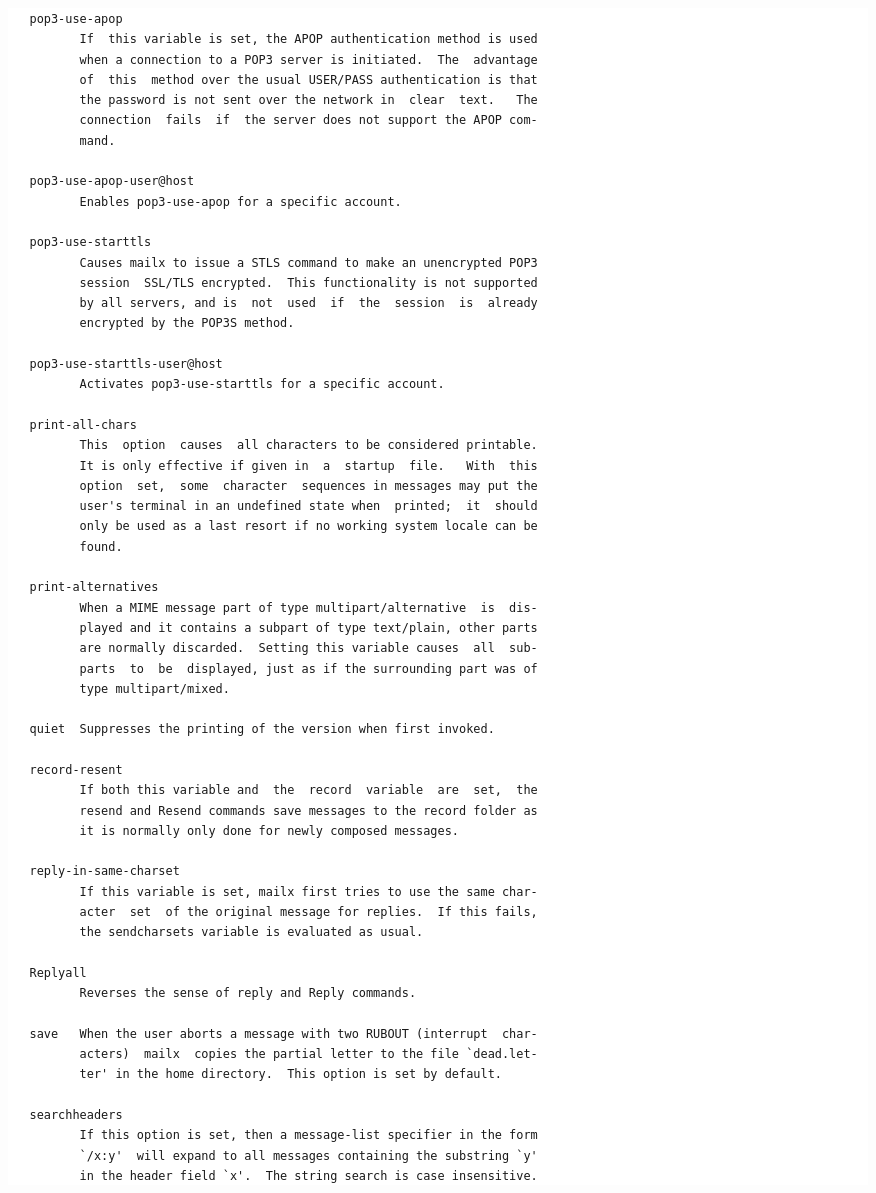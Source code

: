        pop3-use-apop
              If  this variable is set, the APOP authentication method is used
              when a connection to a POP3 server is initiated.  The  advantage
              of  this  method over the usual USER/PASS authentication is that
              the password is not sent over the network in  clear  text.   The
              connection  fails  if  the server does not support the APOP com‐
              mand.

       pop3-use-apop-user@host
              Enables pop3-use-apop for a specific account.

       pop3-use-starttls
              Causes mailx to issue a STLS command to make an unencrypted POP3
              session  SSL/TLS encrypted.  This functionality is not supported
              by all servers, and is  not  used  if  the  session  is  already
              encrypted by the POP3S method.

       pop3-use-starttls-user@host
              Activates pop3-use-starttls for a specific account.

       print-all-chars
              This  option  causes  all characters to be considered printable.
              It is only effective if given in  a  startup  file.   With  this
              option  set,  some  character  sequences in messages may put the
              user's terminal in an undefined state when  printed;  it  should
              only be used as a last resort if no working system locale can be
              found.

       print-alternatives
              When a MIME message part of type multipart/alternative  is  dis‐
              played and it contains a subpart of type text/plain, other parts
              are normally discarded.  Setting this variable causes  all  sub‐
              parts  to  be  displayed, just as if the surrounding part was of
              type multipart/mixed.

       quiet  Suppresses the printing of the version when first invoked.

       record-resent
              If both this variable and  the  record  variable  are  set,  the
              resend and Resend commands save messages to the record folder as
              it is normally only done for newly composed messages.

       reply-in-same-charset
              If this variable is set, mailx first tries to use the same char‐
              acter  set  of the original message for replies.  If this fails,
              the sendcharsets variable is evaluated as usual.

       Replyall
              Reverses the sense of reply and Reply commands.

       save   When the user aborts a message with two RUBOUT (interrupt  char‐
              acters)  mailx  copies the partial letter to the file `dead.let‐
              ter' in the home directory.  This option is set by default.

       searchheaders
              If this option is set, then a message-list specifier in the form
              `/x:y'  will expand to all messages containing the substring `y'
              in the header field `x'.  The string search is case insensitive.
